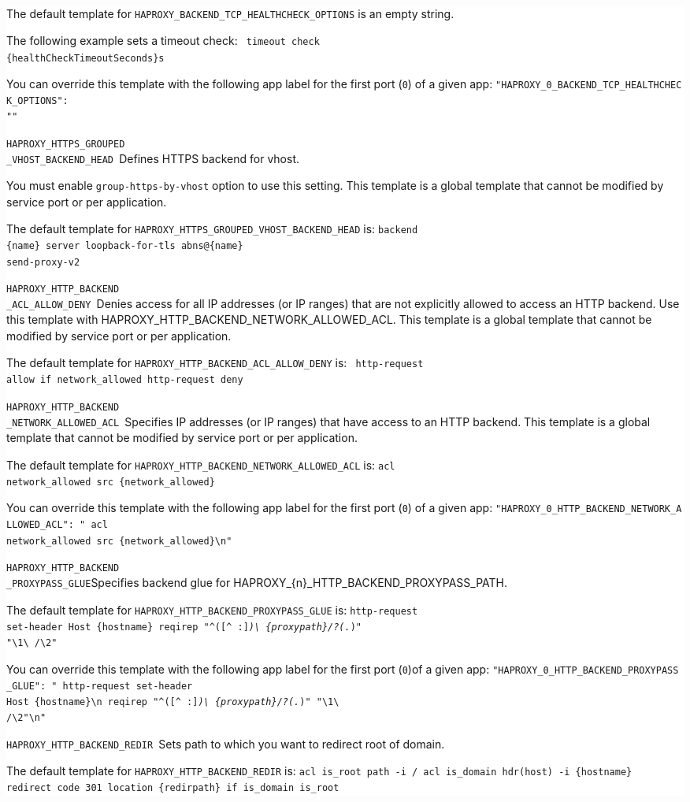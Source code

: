 The default template for `HAPROXY_BACKEND_TCP_HEALTHCHECK_OPTIONS` is an empty string.

The following example sets a timeout check:
<code> timeout check {healthCheckTimeoutSeconds}s</code>

You can override this template with the following app label for the first port (`0`) of a given app:
<code>"HAPROXY_0_BACKEND_TCP_HEALTHCHECK_OPTIONS": ""</code></td></tr>

<tr><td><code>HAPROXY_HTTPS_GROUPED<br>_VHOST_BACKEND_HEAD </code></td><td>Defines HTTPS backend for vhost.

You must enable `group-https-by-vhost` option to use this setting. This template is a global template that cannot be modified by service port or per application.

The default template for `HAPROXY_HTTPS_GROUPED_VHOST_BACKEND_HEAD` is:
<code>backend {name}
  server loopback-for-tls abns@{name} send-proxy-v2</code></td></tr>

<tr><td><code>HAPROXY_HTTP_BACKEND<br>_ACL_ALLOW_DENY </code></td><td>Denies access for all IP addresses (or IP ranges) that are not explicitly allowed to access an HTTP backend. Use this template with HAPROXY_HTTP_BACKEND_NETWORK_ALLOWED_ACL. This template is a global template that cannot be modified by service port or per application. 

The default template for `HAPROXY_HTTP_BACKEND_ACL_ALLOW_DENY` is:
<code> http-request allow if network_allowed
  http-request deny</code></td></tr>

<tr><td><code>HAPROXY_HTTP_BACKEND<br>_NETWORK_ALLOWED_ACL </code></td><td>Specifies IP addresses (or IP  ranges) that have access to an HTTP backend. This template is a global template that cannot be modified by service port or per application.

The default template for `HAPROXY_HTTP_BACKEND_NETWORK_ALLOWED_ACL` is:
<code>acl network_allowed src {network_allowed}</code>

You can override this template with the following app label for the first port (`0`) of a given app:
<code>"HAPROXY_0_HTTP_BACKEND_NETWORK_ALLOWED_ACL": "  acl network_allowed src {network_allowed}\n"</code></td></tr>

<tr><td><code>HAPROXY_HTTP_BACKEND<br>_PROXYPASS_GLUE</code></td><td>Specifies backend glue for HAPROXY_{n}_HTTP_BACKEND_PROXYPASS_PATH. 

The default template for `HAPROXY_HTTP_BACKEND_PROXYPASS_GLUE` is:
<code>http-request set-header Host {hostname}
  reqirep  "^([^ :]*)\ {proxypath}/?(.*)" "\1\ /\2" </code>

You can override this template with the following app label for the first port (`0`)of a given app:
<code>"HAPROXY_0_HTTP_BACKEND_PROXYPASS_GLUE": "  http-request set-header Host {hostname}\n  reqirep  \"^([^ :]*)\\ {proxypath}/?(.*)\" \"\\1\\ /\\2\"\n"</code></td></tr>

<tr><td><code>HAPROXY_HTTP_BACKEND_REDIR </code></td><td>Sets path to which you want to redirect root of domain. 

The default template for `HAPROXY_HTTP_BACKEND_REDIR` is:
<code>acl is_root path -i /
  acl is_domain hdr(host) -i {hostname}
  redirect code 301 location {redirpath} if is_domain is_root</code>
